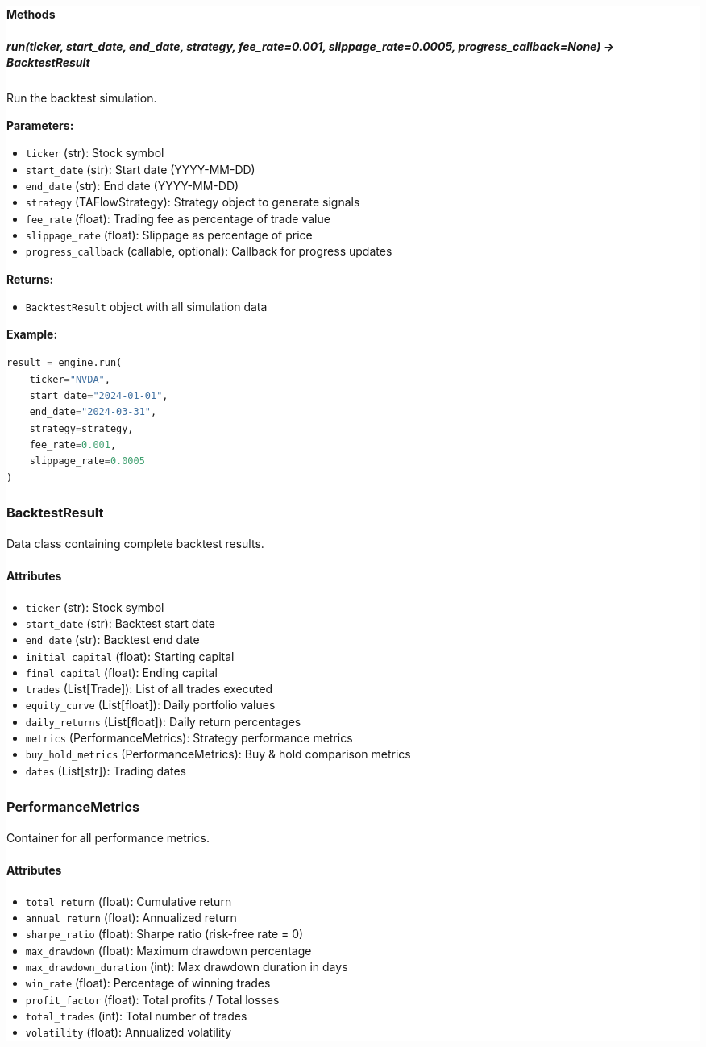 #### Methods

##### run(ticker, start_date, end_date, strategy, fee_rate=0.001, slippage_rate=0.0005, progress_callback=None) -> BacktestResult
Run the backtest simulation.

**Parameters:**
- `ticker` (str): Stock symbol
- `start_date` (str): Start date (YYYY-MM-DD)
- `end_date` (str): End date (YYYY-MM-DD)
- `strategy` (TAFlowStrategy): Strategy object to generate signals
- `fee_rate` (float): Trading fee as percentage of trade value
- `slippage_rate` (float): Slippage as percentage of price
- `progress_callback` (callable, optional): Callback for progress updates

**Returns:**
- `BacktestResult` object with all simulation data

**Example:**
```python
result = engine.run(
    ticker="NVDA",
    start_date="2024-01-01",
    end_date="2024-03-31",
    strategy=strategy,
    fee_rate=0.001,
    slippage_rate=0.0005
)
```

### BacktestResult

Data class containing complete backtest results.

#### Attributes
- `ticker` (str): Stock symbol
- `start_date` (str): Backtest start date
- `end_date` (str): Backtest end date
- `initial_capital` (float): Starting capital
- `final_capital` (float): Ending capital
- `trades` (List[Trade]): List of all trades executed
- `equity_curve` (List[float]): Daily portfolio values
- `daily_returns` (List[float]): Daily return percentages
- `metrics` (PerformanceMetrics): Strategy performance metrics
- `buy_hold_metrics` (PerformanceMetrics): Buy & hold comparison metrics
- `dates` (List[str]): Trading dates

### PerformanceMetrics

Container for all performance metrics.

#### Attributes
- `total_return` (float): Cumulative return
- `annual_return` (float): Annualized return
- `sharpe_ratio` (float): Sharpe ratio (risk-free rate = 0)
- `max_drawdown` (float): Maximum drawdown percentage
- `max_drawdown_duration` (int): Max drawdown duration in days
- `win_rate` (float): Percentage of winning trades
- `profit_factor` (float): Total profits / Total losses
- `total_trades` (int): Total number of trades
- `volatility` (float): Annualized volatility
